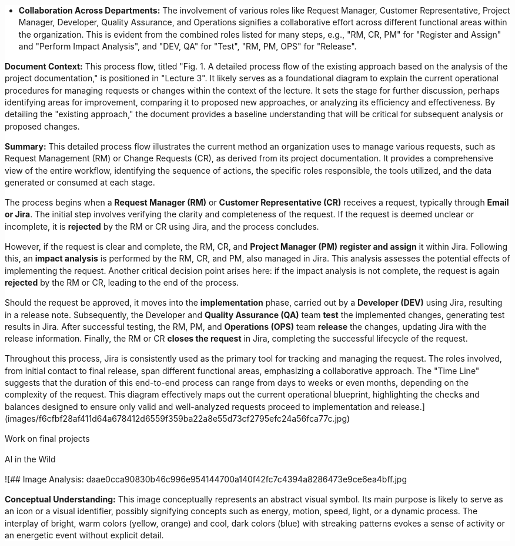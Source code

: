 *   **Collaboration Across Departments:** The involvement of various roles like Request Manager, Customer Representative, Project Manager, Developer, Quality Assurance, and Operations signifies a collaborative effort across different functional areas within the organization. This is evident from the combined roles listed for many steps, e.g., "RM, CR, PM" for "Register and Assign" and "Perform Impact Analysis", and "DEV, QA" for "Test", "RM, PM, OPS" for "Release".

**Document Context:**
This process flow, titled "Fig. 1. A detailed process flow of the existing approach based on the analysis of the project documentation," is positioned in "Lecture 3". It likely serves as a foundational diagram to explain the current operational procedures for managing requests or changes within the context of the lecture. It sets the stage for further discussion, perhaps identifying areas for improvement, comparing it to proposed new approaches, or analyzing its efficiency and effectiveness. By detailing the "existing approach," the document provides a baseline understanding that will be critical for subsequent analysis or proposed changes.

**Summary:**
This detailed process flow illustrates the current method an organization uses to manage various requests, such as Request Management (RM) or Change Requests (CR), as derived from its project documentation. It provides a comprehensive view of the entire workflow, identifying the sequence of actions, the specific roles responsible, the tools utilized, and the data generated or consumed at each stage.

The process begins when a **Request Manager (RM)** or **Customer Representative (CR)** receives a request, typically through **Email or Jira**. The initial step involves verifying the clarity and completeness of the request. If the request is deemed unclear or incomplete, it is **rejected** by the RM or CR using Jira, and the process concludes.

However, if the request is clear and complete, the RM, CR, and **Project Manager (PM)** **register and assign** it within Jira. Following this, an **impact analysis** is performed by the RM, CR, and PM, also managed in Jira. This analysis assesses the potential effects of implementing the request. Another critical decision point arises here: if the impact analysis is not complete, the request is again **rejected** by the RM or CR, leading to the end of the process.

Should the request be approved, it moves into the **implementation** phase, carried out by a **Developer (DEV)** using Jira, resulting in a release note. Subsequently, the Developer and **Quality Assurance (QA)** team **test** the implemented changes, generating test results in Jira. After successful testing, the RM, PM, and **Operations (OPS)** team **release** the changes, updating Jira with the release information. Finally, the RM or CR **closes the request** in Jira, completing the successful lifecycle of the request.

Throughout this process, Jira is consistently used as the primary tool for tracking and managing the request. The roles involved, from initial contact to final release, span different functional areas, emphasizing a collaborative approach. The "Time Line" suggests that the duration of this end-to-end process can range from days to weeks or even months, depending on the complexity of the request. This diagram effectively maps out the current operational blueprint, highlighting the checks and balances designed to ensure only valid and well-analyzed requests proceed to implementation and release.](images/f6cfbf28af411d64a678412d6559f359ba22a8e55d73cf2795efc24a56fca77c.jpg)

Work on final projects

Al in the Wild

![## Image Analysis: daae0cca90830b46c996e954144700a140f42fc7c4394a8286473e9ce6ea4bff.jpg

**Conceptual Understanding:**
This image conceptually represents an abstract visual symbol. Its main purpose is likely to serve as an icon or a visual identifier, possibly signifying concepts such as energy, motion, speed, light, or a dynamic process. The interplay of bright, warm colors (yellow, orange) and cool, dark colors (blue) with streaking patterns evokes a sense of activity or an energetic event without explicit detail.
